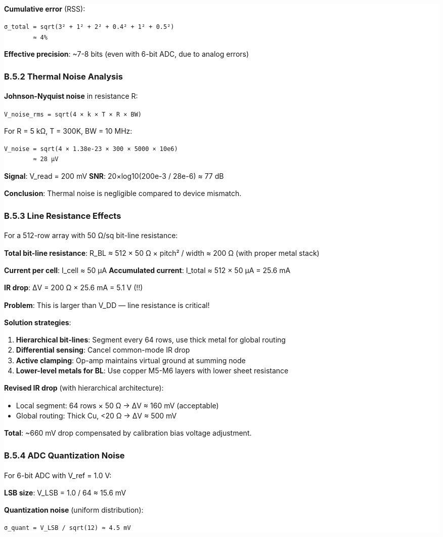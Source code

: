 **Cumulative error** (RSS):
```
σ_total = sqrt(3² + 1² + 2² + 0.4² + 1² + 0.5²)
        ≈ 4%
```

**Effective precision**: ~7-8 bits (even with 6-bit ADC, due to analog errors)

### B.5.2 Thermal Noise Analysis

**Johnson-Nyquist noise** in resistance R:
```
V_noise_rms = sqrt(4 × k × T × R × BW)
```

For R = 5 kΩ, T = 300K, BW = 10 MHz:
```
V_noise = sqrt(4 × 1.38e-23 × 300 × 5000 × 10e6)
        ≈ 28 µV
```

**Signal**: V_read = 200 mV
**SNR**: 20×log10(200e-3 / 28e-6) ≈ 77 dB

**Conclusion**: Thermal noise is negligible compared to device mismatch.

### B.5.3 Line Resistance Effects

For a 512-row array with 50 Ω/sq bit-line resistance:

**Total bit-line resistance**: R_BL ≈ 512 × 50 Ω × pitch² / width
                                    ≈ 200 Ω (with proper metal stack)

**Current per cell**: I_cell ≈ 50 µA
**Accumulated current**: I_total ≈ 512 × 50 µA = 25.6 mA

**IR drop**: ΔV = 200 Ω × 25.6 mA = 5.1 V (!!)

**Problem**: This is larger than V_DD — line resistance is critical!

**Solution strategies**:
1. **Hierarchical bit-lines**: Segment every 64 rows, use thick metal for global routing
2. **Differential sensing**: Cancel common-mode IR drop
3. **Active clamping**: Op-amp maintains virtual ground at summing node
4. **Lower-level metals for BL**: Use copper M5-M6 layers with lower sheet resistance

**Revised IR drop** (with hierarchical architecture):
- Local segment: 64 rows × 50 Ω → ΔV ≈ 160 mV (acceptable)
- Global routing: Thick Cu, <20 Ω → ΔV ≈ 500 mV

**Total**: ~660 mV drop compensated by calibration bias voltage adjustment.

### B.5.4 ADC Quantization Noise

For 6-bit ADC with V_ref = 1.0 V:

**LSB size**: V_LSB = 1.0 / 64 ≈ 15.6 mV

**Quantization noise** (uniform distribution):
```
σ_quant = V_LSB / sqrt(12) ≈ 4.5 mV
```
